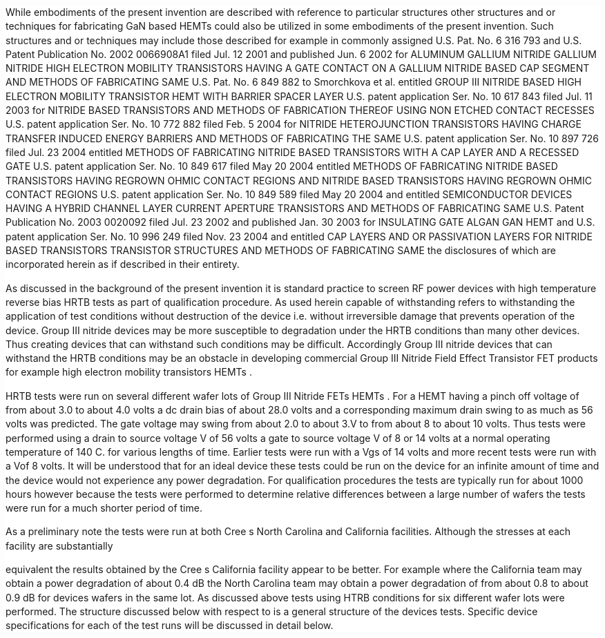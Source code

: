 While embodiments of the present invention are described with reference to particular structures other structures and or techniques for fabricating GaN based HEMTs could also be utilized in some embodiments of the present invention. Such structures and or techniques may include those described for example in commonly assigned U.S. Pat. No. 6 316 793 and U.S. Patent Publication No. 2002 0066908A1 filed Jul. 12 2001 and published Jun. 6 2002 for ALUMINUM GALLIUM NITRIDE GALLIUM NITRIDE HIGH ELECTRON MOBILITY TRANSISTORS HAVING A GATE CONTACT ON A GALLIUM NITRIDE BASED CAP SEGMENT AND METHODS OF FABRICATING SAME U.S. Pat. No. 6 849 882 to Smorchkova et al. entitled GROUP III NITRIDE BASED HIGH ELECTRON MOBILITY TRANSISTOR HEMT WITH BARRIER SPACER LAYER U.S. patent application Ser. No. 10 617 843 filed Jul. 11 2003 for NITRIDE BASED TRANSISTORS AND METHODS OF FABRICATION THEREOF USING NON ETCHED CONTACT RECESSES U.S. patent application Ser. No. 10 772 882 filed Feb. 5 2004 for NITRIDE HETEROJUNCTION TRANSISTORS HAVING CHARGE TRANSFER INDUCED ENERGY BARRIERS AND METHODS OF FABRICATING THE SAME U.S. patent application Ser. No. 10 897 726 filed Jul. 23 2004 entitled METHODS OF FABRICATING NITRIDE BASED TRANSISTORS WITH A CAP LAYER AND A RECESSED GATE U.S. patent application Ser. No. 10 849 617 filed May 20 2004 entitled METHODS OF FABRICATING NITRIDE BASED TRANSISTORS HAVING REGROWN OHMIC CONTACT REGIONS AND NITRIDE BASED TRANSISTORS HAVING REGROWN OHMIC CONTACT REGIONS U.S. patent application Ser. No. 10 849 589 filed May 20 2004 and entitled SEMICONDUCTOR DEVICES HAVING A HYBRID CHANNEL LAYER CURRENT APERTURE TRANSISTORS AND METHODS OF FABRICATING SAME U.S. Patent Publication No. 2003 0020092 filed Jul. 23 2002 and published Jan. 30 2003 for INSULATING GATE ALGAN GAN HEMT and U.S. patent application Ser. No. 10 996 249 filed Nov. 23 2004 and entitled CAP LAYERS AND OR PASSIVATION LAYERS FOR NITRIDE BASED TRANSISTORS TRANSISTOR STRUCTURES AND METHODS OF FABRICATING SAME the disclosures of which are incorporated herein as if described in their entirety.

As discussed in the background of the present invention it is standard practice to screen RF power devices with high temperature reverse bias HRTB tests as part of qualification procedure. As used herein capable of withstanding refers to withstanding the application of test conditions without destruction of the device i.e. without irreversible damage that prevents operation of the device. Group III nitride devices may be more susceptible to degradation under the HRTB conditions than many other devices. Thus creating devices that can withstand such conditions may be difficult. Accordingly Group III nitride devices that can withstand the HRTB conditions may be an obstacle in developing commercial Group III Nitride Field Effect Transistor FET products for example high electron mobility transistors HEMTs .

HRTB tests were run on several different wafer lots of Group III Nitride FETs HEMTs . For a HEMT having a pinch off voltage of from about 3.0 to about 4.0 volts a dc drain bias of about 28.0 volts and a corresponding maximum drain swing to as much as 56 volts was predicted. The gate voltage may swing from about 2.0 to about 3.V to from about 8 to about 10 volts. Thus tests were performed using a drain to source voltage V of 56 volts a gate to source voltage V of 8 or 14 volts at a normal operating temperature of 140 C. for various lengths of time. Earlier tests were run with a Vgs of 14 volts and more recent tests were run with a Vof 8 volts. It will be understood that for an ideal device these tests could be run on the device for an infinite amount of time and the device would not experience any power degradation. For qualification procedures the tests are typically run for about 1000 hours however because the tests were performed to determine relative differences between a large number of wafers the tests were run for a much shorter period of time.

As a preliminary note the tests were run at both Cree s North Carolina and California facilities. Although the stresses at each facility are substantially

equivalent the results obtained by the Cree s California facility appear to be better. For example where the California team may obtain a power degradation of about 0.4 dB the North Carolina team may obtain a power degradation of from about 0.8 to about 0.9 dB for devices wafers in the same lot. As discussed above tests using HTRB conditions for six different wafer lots were performed. The structure discussed below with respect to is a general structure of the devices tests. Specific device specifications for each of the test runs will be discussed in detail below.
